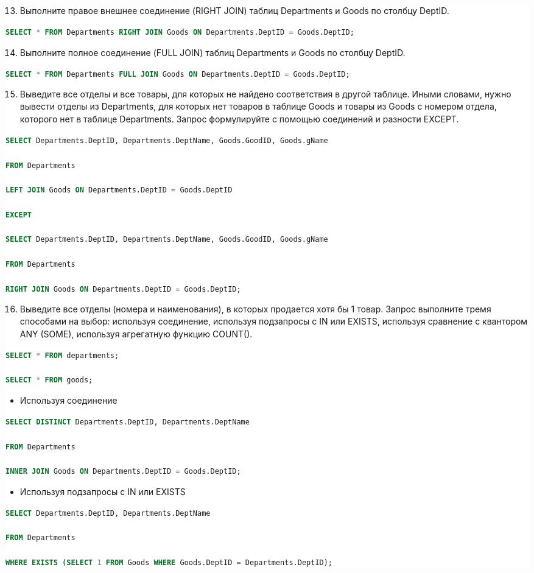 13. Выполните правое внешнее соединение (RIGHT JOIN) таблиц Departments и Goods по столбцу DeptID.

```sql
SELECT * FROM Departments RIGHT JOIN Goods ON Departments.DeptID = Goods.DeptID;
```

14. Выполните полное соединение (FULL JOIN) таблиц Departments и Goods по столбцу DeptID.

```sql
SELECT * FROM Departments FULL JOIN Goods ON Departments.DeptID = Goods.DeptID;
```

15. Выведите все отделы и все товары, для которых не найдено соответствия в другой таблице. Иными словами, нужно вывести отделы из Departments, для которых нет товаров в таблице Goods и товары из Goods с номером отдела, которого нет в таблице Departments. Запрос формулируйте с помощью соединений и разности EXCEPT.

```sql
SELECT Departments.DeptID, Departments.DeptName, Goods.GoodID, Goods.gName

FROM Departments

LEFT JOIN Goods ON Departments.DeptID = Goods.DeptID

EXCEPT

SELECT Departments.DeptID, Departments.DeptName, Goods.GoodID, Goods.gName

FROM Departments

RIGHT JOIN Goods ON Departments.DeptID = Goods.DeptID;
```

16. Выведите все отделы (номера и наименования), в которых продается хотя бы 1 товар. Запрос выполните тремя способами на выбор: используя соединение, используя подзапросы с IN или EXISTS, используя сравнение с квантором ANY (SOME), используя агрегатную функцию СOUNT().

```sql
SELECT * FROM departments;

SELECT * FROM goods;
```

- Используя соединение

```sql
SELECT DISTINCT Departments.DeptID, Departments.DeptName

FROM Departments

INNER JOIN Goods ON Departments.DeptID = Goods.DeptID;
```

- Используя подзапросы с IN или EXISTS

```sql
SELECT Departments.DeptID, Departments.DeptName

FROM Departments

WHERE EXISTS (SELECT 1 FROM Goods WHERE Goods.DeptID = Departments.DeptID);
```
